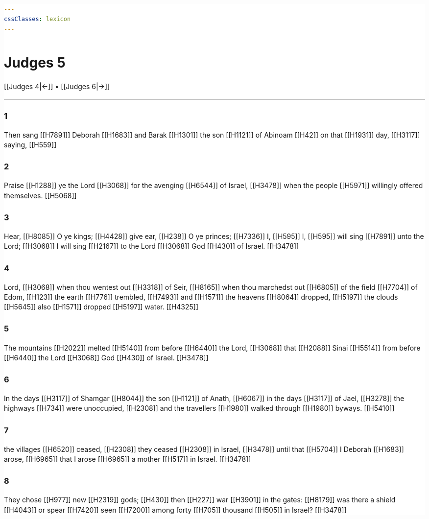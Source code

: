 ```yaml
---
cssClasses: lexicon
---
```

# Judges 5

[[Judges 4|←]] • [[Judges 6|→]]

---

### 1
Then sang [[H7891]] Deborah [[H1683]] and Barak [[H1301]] the son [[H1121]] of Abinoam [[H42]] on that [[H1931]] day, [[H3117]] saying, [[H559]]

### 2
Praise [[H1288]] ye the Lord [[H3068]] for the avenging [[H6544]] of Israel, [[H3478]] when the people [[H5971]] willingly offered themselves. [[H5068]]

### 3
Hear, [[H8085]] O ye kings; [[H4428]] give ear, [[H238]] O ye princes; [[H7336]] I, [[H595]] I, [[H595]] will sing [[H7891]] unto the Lord; [[H3068]] I will sing [[H2167]] to the Lord [[H3068]] God [[H430]] of Israel. [[H3478]]

### 4
Lord, [[H3068]] when thou wentest out [[H3318]] of Seir, [[H8165]] when thou marchedst out [[H6805]] of the field [[H7704]] of Edom, [[H123]] the earth [[H776]] trembled, [[H7493]] and [[H1571]] the heavens [[H8064]] dropped, [[H5197]] the clouds [[H5645]] also [[H1571]] dropped [[H5197]] water. [[H4325]]

### 5
The mountains [[H2022]] melted [[H5140]] from before [[H6440]] the Lord, [[H3068]] that [[H2088]] Sinai [[H5514]] from before [[H6440]] the Lord [[H3068]] God [[H430]] of Israel. [[H3478]]

### 6
In the days [[H3117]] of Shamgar [[H8044]] the son [[H1121]] of Anath, [[H6067]] in the days [[H3117]] of Jael, [[H3278]] the highways [[H734]] were unoccupied, [[H2308]] and the travellers [[H1980]] walked through [[H1980]] byways. [[H5410]]

### 7
the villages [[H6520]] ceased, [[H2308]] they ceased [[H2308]] in Israel, [[H3478]] until that [[H5704]] I Deborah [[H1683]] arose, [[H6965]] that I arose [[H6965]] a mother [[H517]] in Israel. [[H3478]]

### 8
They chose [[H977]] new [[H2319]] gods; [[H430]] then [[H227]] war [[H3901]] in the gates: [[H8179]] was there a shield [[H4043]] or spear [[H7420]] seen [[H7200]] among forty [[H705]] thousand [[H505]] in Israel? [[H3478]]
